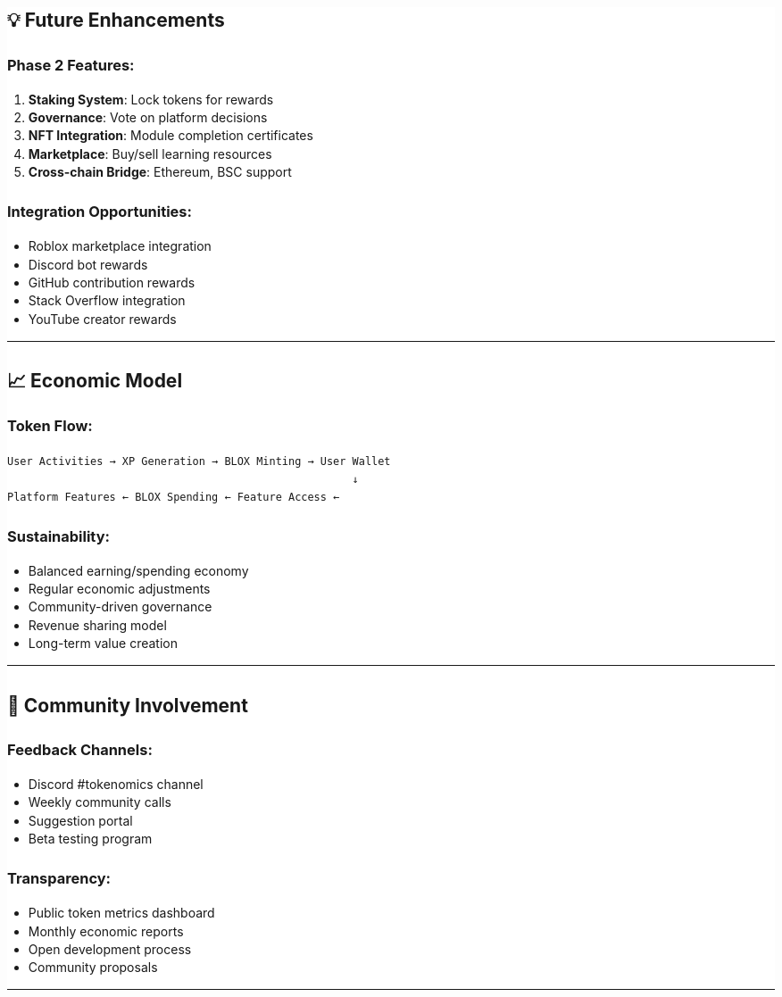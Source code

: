
## 💡 Future Enhancements

### Phase 2 Features:
1. **Staking System**: Lock tokens for rewards
2. **Governance**: Vote on platform decisions
3. **NFT Integration**: Module completion certificates
4. **Marketplace**: Buy/sell learning resources
5. **Cross-chain Bridge**: Ethereum, BSC support

### Integration Opportunities:
- Roblox marketplace integration
- Discord bot rewards
- GitHub contribution rewards
- Stack Overflow integration
- YouTube creator rewards

---

## 📈 Economic Model

### Token Flow:
```
User Activities → XP Generation → BLOX Minting → User Wallet
                                                      ↓
Platform Features ← BLOX Spending ← Feature Access ←
```

### Sustainability:
- Balanced earning/spending economy
- Regular economic adjustments
- Community-driven governance
- Revenue sharing model
- Long-term value creation

---

## 🤝 Community Involvement

### Feedback Channels:
- Discord #tokenomics channel
- Weekly community calls
- Suggestion portal
- Beta testing program

### Transparency:
- Public token metrics dashboard
- Monthly economic reports
- Open development process
- Community proposals

---